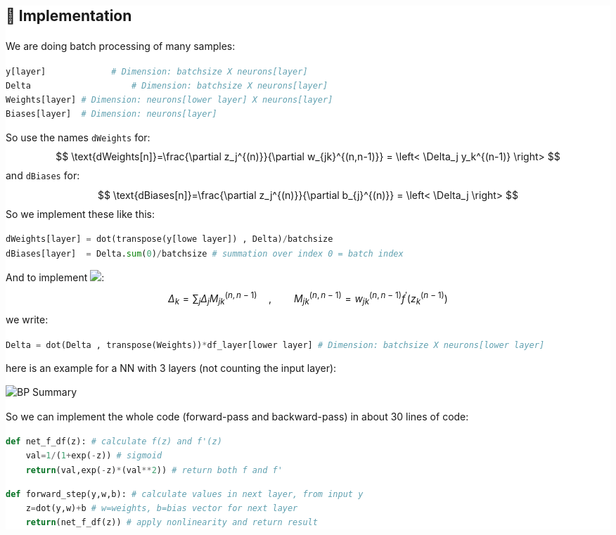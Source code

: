 ## 🐍 Implementation

We are doing batch processing of many samples:

```python
y[layer]			 # Dimension: batchsize X neurons[layer]
Delta					 # Dimension: batchsize X neurons[layer]
Weights[layer] # Dimension: neurons[lower layer] X neurons[layer]
Biases[layer]  # Dimension: neurons[layer]
```

So use the names ```dWeights``` for:
$$
\text{dWeights[n]}=\frac{\partial z_j^{(n)}}{\partial w_{jk}^{(n,n-1)}} = \left< \Delta_j y_k^{(n-1)} \right>
$$
and ```dBiases``` for:
$$
\text{dBiases[n]}=\frac{\partial z_j^{(n)}}{\partial b_{j}^{(n)}} = \left< \Delta_j  \right>
$$
So we implement these like this:

```python
dWeights[layer] = dot(transpose(y[lowe layer]) , Delta)/batchsize 
dBiases[layer]  = Delta.sum(0)/batchsize # summation over index 0 = batch index
```

And  to implement <img src="https://render.githubusercontent.com/render/math?math=\Delta_k">:
$$
\Delta_k = \sum_j \Delta_j M_{jk}^{(n,n-1)} \quad,\qquad M_{jk}^{(n,n-1)} = w_{jk}^{(n,n-1)} f^{\prime} (z_k^{(n-1)})
$$
we write:

```python
Delta = dot(Delta , transpose(Weights))*df_layer[lower layer] # Dimension: batchsize X neurons[lower layer]
```

here is an example for a NN with 3 layers (not counting the input layer):

<img src="./imgs/p1_4.png" alt="BP Summary" />

So we can implement the whole code (forward-pass and backward-pass) in about 30 lines of code:

```python
def net_f_df(z): # calculate f(z) and f'(z)
    val=1/(1+exp(-z)) # sigmoid
    return(val,exp(-z)*(val**2)) # return both f and f'
```

```python
def forward_step(y,w,b): # calculate values in next layer, from input y
    z=dot(y,w)+b # w=weights, b=bias vector for next layer
    return(net_f_df(z)) # apply nonlinearity and return result
```
